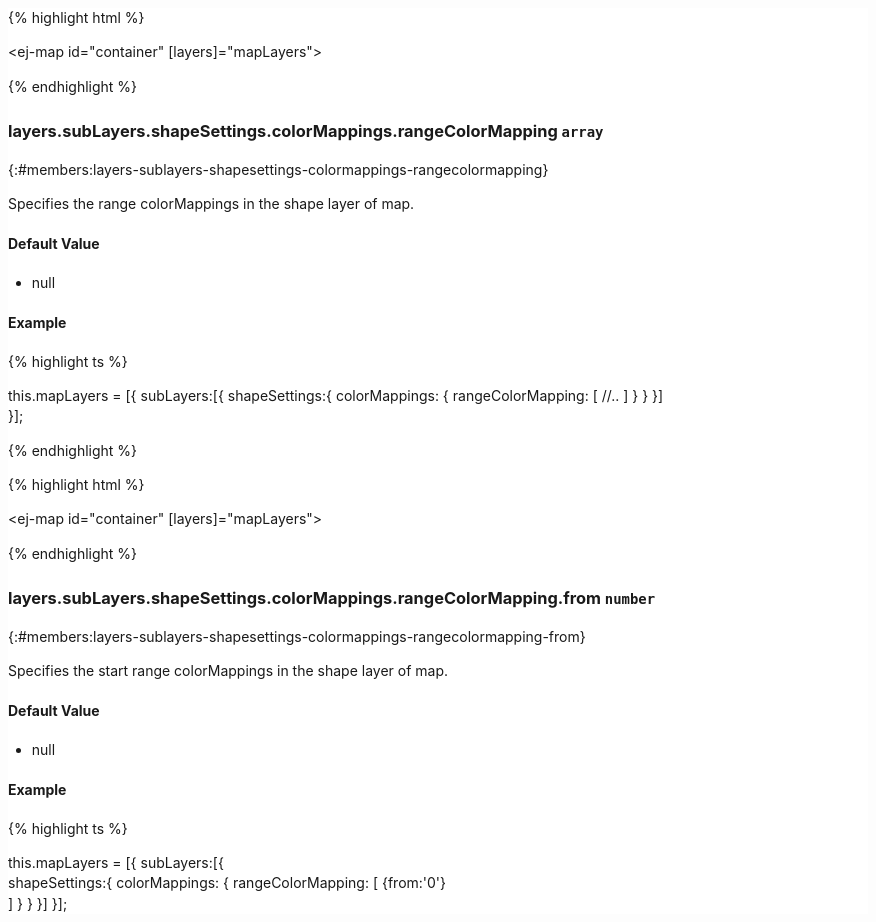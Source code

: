 {% highlight html %}

<ej-map id="container" [layers]="mapLayers">
</ej-map>

{% endhighlight %}



### layers.subLayers.shapeSettings.colorMappings.rangeColorMapping `array`
{:#members:layers-sublayers-shapesettings-colormappings-rangecolormapping}

Specifies the range colorMappings in the shape layer of map.

#### Default Value

* null

#### Example

{% highlight ts %}

this.mapLayers = [{
    subLayers:[{
        shapeSettings:{
            colorMappings: {
                rangeColorMapping: [
                    //..
                ]
            }
        }
    }]   
}];

{% endhighlight %}

{% highlight html %}

<ej-map id="container" [layers]="mapLayers">
</ej-map>

{% endhighlight %}


### layers.subLayers.shapeSettings.colorMappings.rangeColorMapping.from `number`
{:#members:layers-sublayers-shapesettings-colormappings-rangecolormapping-from}

Specifies the start range colorMappings in the shape layer of map.

#### Default Value

* null

#### Example

{% highlight ts %}

this.mapLayers = [{
    subLayers:[{    
        shapeSettings:{
            colorMappings: {
                 rangeColorMapping: [
                    {from:'0'}               
                ]
            }
        }
    }]
}];
